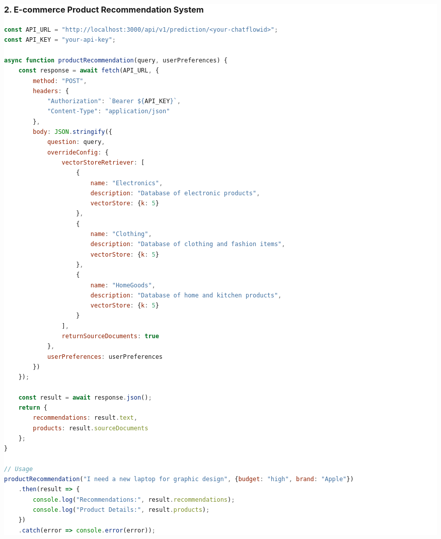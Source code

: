 ### 2. E-commerce Product Recommendation System

```javascript
const API_URL = "http://localhost:3000/api/v1/prediction/<your-chatflowid>";
const API_KEY = "your-api-key";

async function productRecommendation(query, userPreferences) {
    const response = await fetch(API_URL, {
        method: "POST",
        headers: {
            "Authorization": `Bearer ${API_KEY}`,
            "Content-Type": "application/json"
        },
        body: JSON.stringify({
            question: query,
            overrideConfig: {
                vectorStoreRetriever: [
                    {
                        name: "Electronics",
                        description: "Database of electronic products",
                        vectorStore: {k: 5}
                    },
                    {
                        name: "Clothing",
                        description: "Database of clothing and fashion items",
                        vectorStore: {k: 5}
                    },
                    {
                        name: "HomeGoods",
                        description: "Database of home and kitchen products",
                        vectorStore: {k: 5}
                    }
                ],
                returnSourceDocuments: true
            },
            userPreferences: userPreferences
        })
    });

    const result = await response.json();
    return {
        recommendations: result.text,
        products: result.sourceDocuments
    };
}

// Usage
productRecommendation("I need a new laptop for graphic design", {budget: "high", brand: "Apple"})
    .then(result => {
        console.log("Recommendations:", result.recommendations);
        console.log("Product Details:", result.products);
    })
    .catch(error => console.error(error));
```
